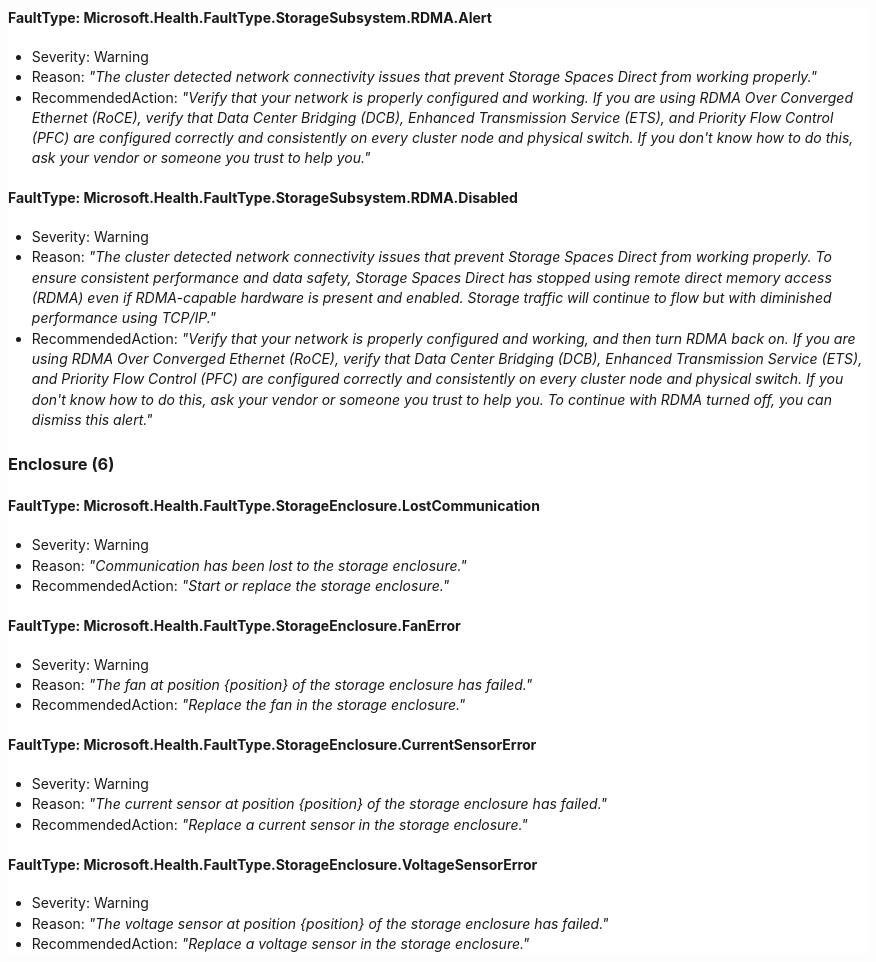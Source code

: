 #### FaultType: Microsoft.Health.FaultType.StorageSubsystem.RDMA.Alert
* Severity: Warning
* Reason: *"The cluster detected network connectivity issues that prevent Storage Spaces Direct from working properly."*
* RecommendedAction: *"Verify that your network is properly configured and working. If you are using RDMA Over Converged Ethernet (RoCE), verify that Data Center Bridging (DCB), Enhanced Transmission Service (ETS), and Priority Flow Control (PFC) are configured correctly and consistently on every cluster node and physical switch. If you don't know how to do this, ask your vendor or someone you trust to help you."*

#### FaultType: Microsoft.Health.FaultType.StorageSubsystem.RDMA.Disabled
* Severity: Warning
* Reason: *"The cluster detected network connectivity issues that prevent Storage Spaces Direct from working properly. To ensure consistent performance and data safety, Storage Spaces Direct has stopped using remote direct memory access (RDMA) even if RDMA-capable hardware is present and enabled. Storage traffic will continue to flow but with diminished performance using TCP/IP."*
* RecommendedAction: *"Verify that your network is properly configured and working, and then turn RDMA back on. If you are using RDMA Over Converged Ethernet (RoCE), verify that Data Center Bridging (DCB), Enhanced Transmission Service (ETS), and Priority Flow Control (PFC) are configured correctly and consistently on every cluster node and physical switch. If you don't know how to do this, ask your vendor or someone you trust to help you. To continue with RDMA turned off, you can dismiss this alert."*

### **Enclosure (6)**

#### FaultType: Microsoft.Health.FaultType.StorageEnclosure.LostCommunication
* Severity: Warning
* Reason: *"Communication has been lost to the storage enclosure."*
* RecommendedAction: *"Start or replace the storage enclosure."*

#### FaultType: Microsoft.Health.FaultType.StorageEnclosure.FanError
* Severity: Warning
* Reason: *"The fan at position {position} of the storage enclosure has failed."*
* RecommendedAction: *"Replace the fan in the storage enclosure."*

#### FaultType: Microsoft.Health.FaultType.StorageEnclosure.CurrentSensorError
* Severity: Warning
* Reason: *"The current sensor at position {position} of the storage enclosure has failed."*
* RecommendedAction: *"Replace a current sensor in the storage enclosure."*

#### FaultType: Microsoft.Health.FaultType.StorageEnclosure.VoltageSensorError
* Severity: Warning
* Reason: *"The voltage sensor at position {position} of the storage enclosure has failed."*
* RecommendedAction: *"Replace a voltage sensor in the storage enclosure."*
